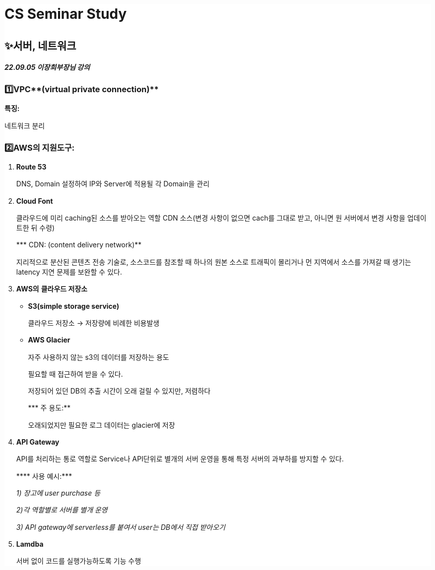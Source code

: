 # CS Seminar Study

## ✨서버, 네트워크

***22.09.05 이장희부장님 강의***

### 1️⃣VPC**(virtual private connection)**

**특징:** 

네트워크 분리

### 2️⃣AWS의 **지원도구:**

1. **Route 53**
    
    DNS, Domain 설정하여 IP와 Server에 적용될 각 Domain을 관리
    
2. **Cloud Font**
    
    클라우드에 미리 caching된 소스를 받아오는 역할 CDN 소스(변경 사항이 없으면 cach를 그대로 받고, 아니면 원 서버에서 변경 사항을 업데이트한 뒤 수령)
    
    *** CDN: (content delivery network)** 
    
    지리적으로 분산된 콘텐츠 전송 기술로, 소스코드를 참조할 때 하나의 원본 소스로 트래픽이 몰리거나 먼 지역에서 소스를 가져갈 때 생기는 latency 지연 문제를 보완할 수 있다.
    

1. **AWS의** **클라우드 저장소**
    - **S3(simple storage service)**
        
        클라우드 저장소 → 저장량에 비례한 비용발생
        
    - **AWS Glacier**
        
        자주 사용하지 않는 s3의 데이터를 저장하는 용도
        
        필요할 때 접근하여 받을 수 있다. 
        
        저장되어 있던 DB의 추출 시간이 오래 걸릴 수 있지만, 저렴하다
        
        *** 주 용도:**
        
        오래되었지만 필요한 로그 데이터는 glacier에 저장
        
2. **API Gateway**
    
    API를 처리하는 통로 역할로 Service나 API단위로 별개의 서버 운영을 통해 특정 서버의 과부하를 방지할 수 있다.
    
    **** 사용 예시:***
    
    *1) 장고에 user purchase 등* 
    
    *2)각 역할별로 서버를 별개 운영* 
    
    *3) API gateway에 serverless를 붙여서 user는 DB에서 직접 받아오기*
    
3. **Lamdba**
    
    서버 없이 코드를 실행가능하도록 기능 수행
    